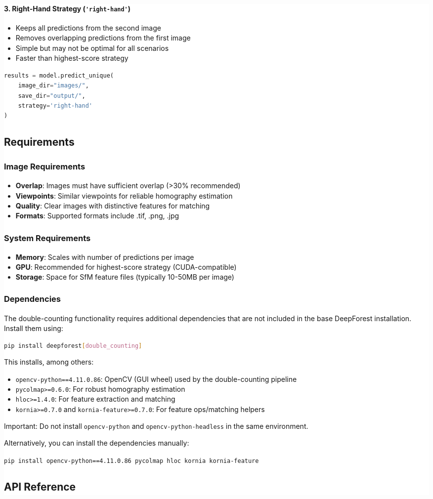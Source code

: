 #### 3. Right-Hand Strategy (`'right-hand'`)

- Keeps all predictions from the second image
- Removes overlapping predictions from the first image
- Simple but may not be optimal for all scenarios
- Faster than highest-score strategy

```python
results = model.predict_unique(
    image_dir="images/",
    save_dir="output/",
    strategy='right-hand'
)
```

## Requirements

### Image Requirements

- **Overlap**: Images must have sufficient overlap (>30% recommended)
- **Viewpoints**: Similar viewpoints for reliable homography estimation
- **Quality**: Clear images with distinctive features for matching
- **Formats**: Supported formats include .tif, .png, .jpg

### System Requirements

- **Memory**: Scales with number of predictions per image
- **GPU**: Recommended for highest-score strategy (CUDA-compatible)
- **Storage**: Space for SfM feature files (typically 10-50MB per image)

### Dependencies

The double-counting functionality requires additional dependencies that are not included in the base DeepForest installation. Install them using:

```bash
pip install deepforest[double_counting]
```

This installs, among others:
- `opencv-python==4.11.0.86`: OpenCV (GUI wheel) used by the double-counting pipeline
- `pycolmap>=0.6.0`: For robust homography estimation
- `hloc>=1.4.0`: For feature extraction and matching
- `kornia>=0.7.0` and `kornia-feature>=0.7.0`: For feature ops/matching helpers

Important: Do not install `opencv-python` and `opencv-python-headless` in the same environment.

Alternatively, you can install the dependencies manually:

```bash
pip install opencv-python==4.11.0.86 pycolmap hloc kornia kornia-feature
```

## API Reference
